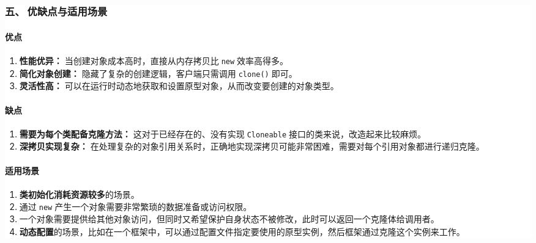 ### 五、 优缺点与适用场景

#### 优点
1.  **性能优异：** 当创建对象成本高时，直接从内存拷贝比 `new` 效率高得多。
2.  **简化对象创建：** 隐藏了复杂的创建逻辑，客户端只需调用 `clone()` 即可。
3.  **灵活性高：** 可以在运行时动态地获取和设置原型对象，从而改变要创建的对象类型。

#### 缺点
1.  **需要为每个类配备克隆方法：** 这对于已经存在的、没有实现 `Cloneable` 接口的类来说，改造起来比较麻烦。
2.  **深拷贝实现复杂：** 在处理复杂的对象引用关系时，正确地实现深拷贝可能非常困难，需要对每个引用对象都进行递归克隆。

#### 适用场景
1.  **类初始化消耗资源较多**的场景。
2.  通过 `new` 产生一个对象需要非常繁琐的数据准备或访问权限。
3.  一个对象需要提供给其他对象访问，但同时又希望保护自身状态不被修改，此时可以返回一个克隆体给调用者。
4.  **动态配置**的场景，比如在一个框架中，可以通过配置文件指定要使用的原型实例，然后框架通过克隆这个实例来工作。